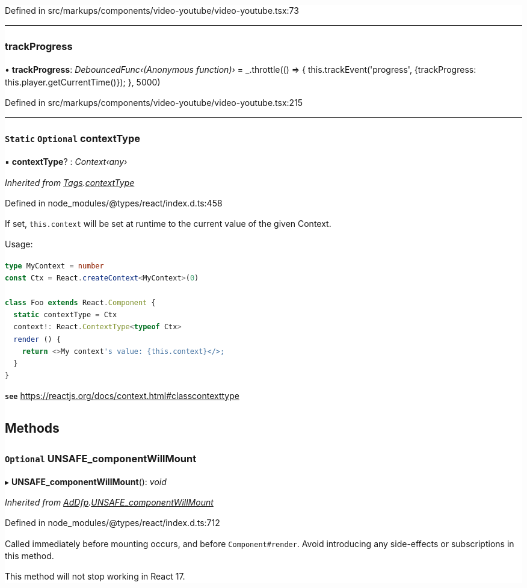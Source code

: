 Defined in src/markups/components/video-youtube/video-youtube.tsx:73

___

###  trackProgress

• **trackProgress**: *DebouncedFunc‹(Anonymous function)›* = _.throttle(() => {
        this.trackEvent('progress', {trackProgress: this.player.getCurrentTime()});
    }, 5000)

Defined in src/markups/components/video-youtube/video-youtube.tsx:215

___

### `Static` `Optional` contextType

▪ **contextType**? : *Context‹any›*

*Inherited from [Tags](_src_markups_components_tags_tags_.tags.md).[contextType](_src_markups_components_tags_tags_.tags.md#static-optional-contexttype)*

Defined in node_modules/@types/react/index.d.ts:458

If set, `this.context` will be set at runtime to the current value of the given Context.

Usage:

```ts
type MyContext = number
const Ctx = React.createContext<MyContext>(0)

class Foo extends React.Component {
  static contextType = Ctx
  context!: React.ContextType<typeof Ctx>
  render () {
    return <>My context's value: {this.context}</>;
  }
}
```

**`see`** https://reactjs.org/docs/context.html#classcontexttype

## Methods

### `Optional` UNSAFE_componentWillMount

▸ **UNSAFE_componentWillMount**(): *void*

*Inherited from [AdDfp](_src_markups_components_ad_dfp_ad_dfp_.addfp.md).[UNSAFE_componentWillMount](_src_markups_components_ad_dfp_ad_dfp_.addfp.md#optional-unsafe_componentwillmount)*

Defined in node_modules/@types/react/index.d.ts:712

Called immediately before mounting occurs, and before `Component#render`.
Avoid introducing any side-effects or subscriptions in this method.

This method will not stop working in React 17.
